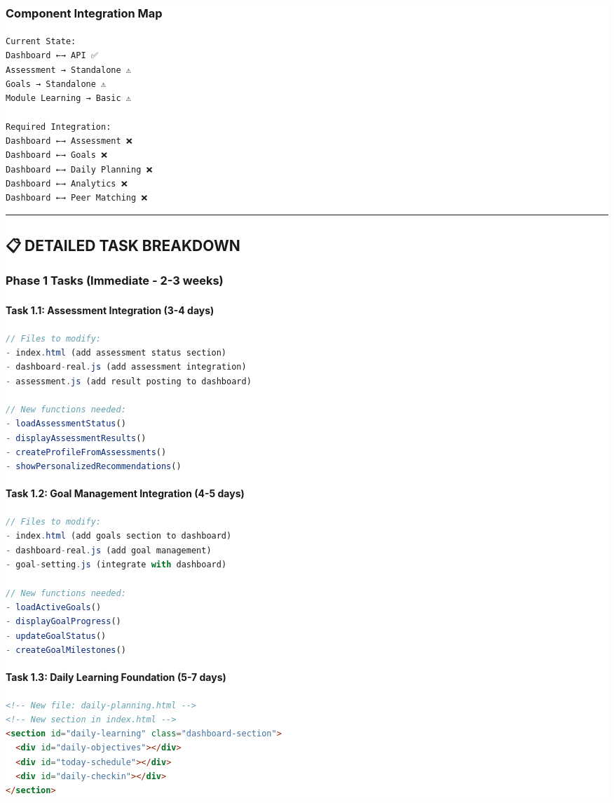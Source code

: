 ### **Component Integration Map**
```
Current State:
Dashboard ←→ API ✅
Assessment → Standalone ⚠️
Goals → Standalone ⚠️
Module Learning → Basic ⚠️

Required Integration:
Dashboard ←→ Assessment ❌
Dashboard ←→ Goals ❌
Dashboard ←→ Daily Planning ❌
Dashboard ←→ Analytics ❌
Dashboard ←→ Peer Matching ❌
```

---

## 📋 DETAILED TASK BREAKDOWN

### **Phase 1 Tasks (Immediate - 2-3 weeks)**

#### **Task 1.1: Assessment Integration (3-4 days)**
```javascript
// Files to modify:
- index.html (add assessment status section)
- dashboard-real.js (add assessment integration)
- assessment.js (add result posting to dashboard)

// New functions needed:
- loadAssessmentStatus()
- displayAssessmentResults()
- createProfileFromAssessments()
- showPersonalizedRecommendations()
```

#### **Task 1.2: Goal Management Integration (4-5 days)**
```javascript
// Files to modify:
- index.html (add goals section to dashboard)
- dashboard-real.js (add goal management)
- goal-setting.js (integrate with dashboard)

// New functions needed:
- loadActiveGoals()
- displayGoalProgress()
- updateGoalStatus()
- createGoalMilestones()
```

#### **Task 1.3: Daily Learning Foundation (5-7 days)**
```html
<!-- New file: daily-planning.html -->
<!-- New section in index.html -->
<section id="daily-learning" class="dashboard-section">
  <div id="daily-objectives"></div>
  <div id="today-schedule"></div>
  <div id="daily-checkin"></div>
</section>
```
